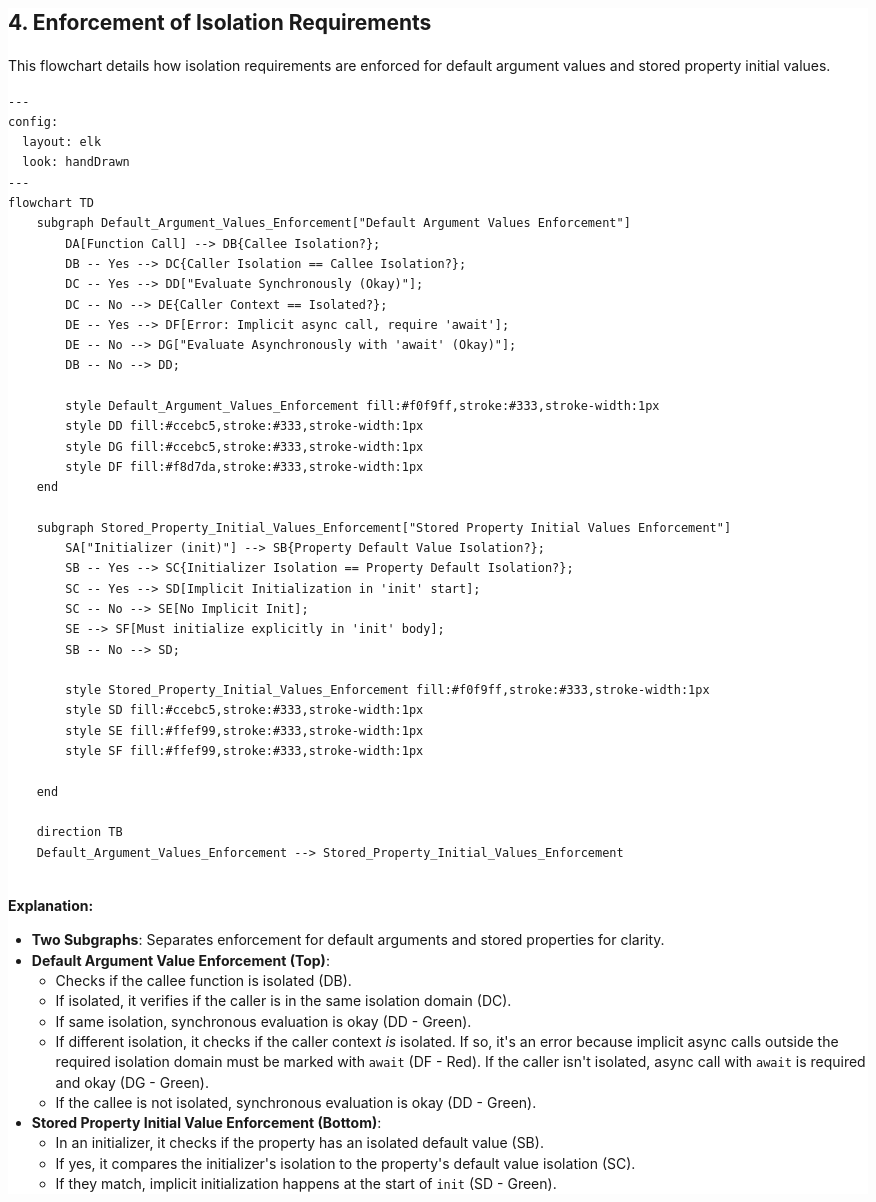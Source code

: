 
## 4. Enforcement of Isolation Requirements

This flowchart details how isolation requirements are enforced for default argument values and stored property initial values.

```mermaid
---
config:
  layout: elk
  look: handDrawn
---
flowchart TD
    subgraph Default_Argument_Values_Enforcement["Default Argument Values Enforcement"]
        DA[Function Call] --> DB{Callee Isolation?};
        DB -- Yes --> DC{Caller Isolation == Callee Isolation?};
        DC -- Yes --> DD["Evaluate Synchronously (Okay)"];
        DC -- No --> DE{Caller Context == Isolated?};
        DE -- Yes --> DF[Error: Implicit async call, require 'await'];
        DE -- No --> DG["Evaluate Asynchronously with 'await' (Okay)"];
        DB -- No --> DD;

        style Default_Argument_Values_Enforcement fill:#f0f9ff,stroke:#333,stroke-width:1px
        style DD fill:#ccebc5,stroke:#333,stroke-width:1px
        style DG fill:#ccebc5,stroke:#333,stroke-width:1px
        style DF fill:#f8d7da,stroke:#333,stroke-width:1px
    end

    subgraph Stored_Property_Initial_Values_Enforcement["Stored Property Initial Values Enforcement"]
        SA["Initializer (init)"] --> SB{Property Default Value Isolation?};
        SB -- Yes --> SC{Initializer Isolation == Property Default Isolation?};
        SC -- Yes --> SD[Implicit Initialization in 'init' start];
        SC -- No --> SE[No Implicit Init];
        SE --> SF[Must initialize explicitly in 'init' body];
        SB -- No --> SD;

        style Stored_Property_Initial_Values_Enforcement fill:#f0f9ff,stroke:#333,stroke-width:1px
        style SD fill:#ccebc5,stroke:#333,stroke-width:1px
        style SE fill:#ffef99,stroke:#333,stroke-width:1px
        style SF fill:#ffef99,stroke:#333,stroke-width:1px

    end

    direction TB
    Default_Argument_Values_Enforcement --> Stored_Property_Initial_Values_Enforcement
    
```

**Explanation:**

*   **Two Subgraphs**: Separates enforcement for default arguments and stored properties for clarity.
*   **Default Argument Value Enforcement (Top)**:
    *   Checks if the callee function is isolated (DB).
    *   If isolated, it verifies if the caller is in the same isolation domain (DC).
    *   If same isolation, synchronous evaluation is okay (DD - Green).
    *   If different isolation, it checks if the caller context *is* isolated. If so, it's an error because implicit async calls outside the required isolation domain must be marked with `await` (DF - Red). If the caller isn't isolated, async call with `await` is required and okay (DG - Green).
    *   If the callee is not isolated, synchronous evaluation is okay (DD - Green).
*   **Stored Property Initial Value Enforcement (Bottom)**:
    *   In an initializer, it checks if the property has an isolated default value (SB).
    *   If yes, it compares the initializer's isolation to the property's default value isolation (SC).
    *   If they match, implicit initialization happens at the start of `init` (SD - Green).